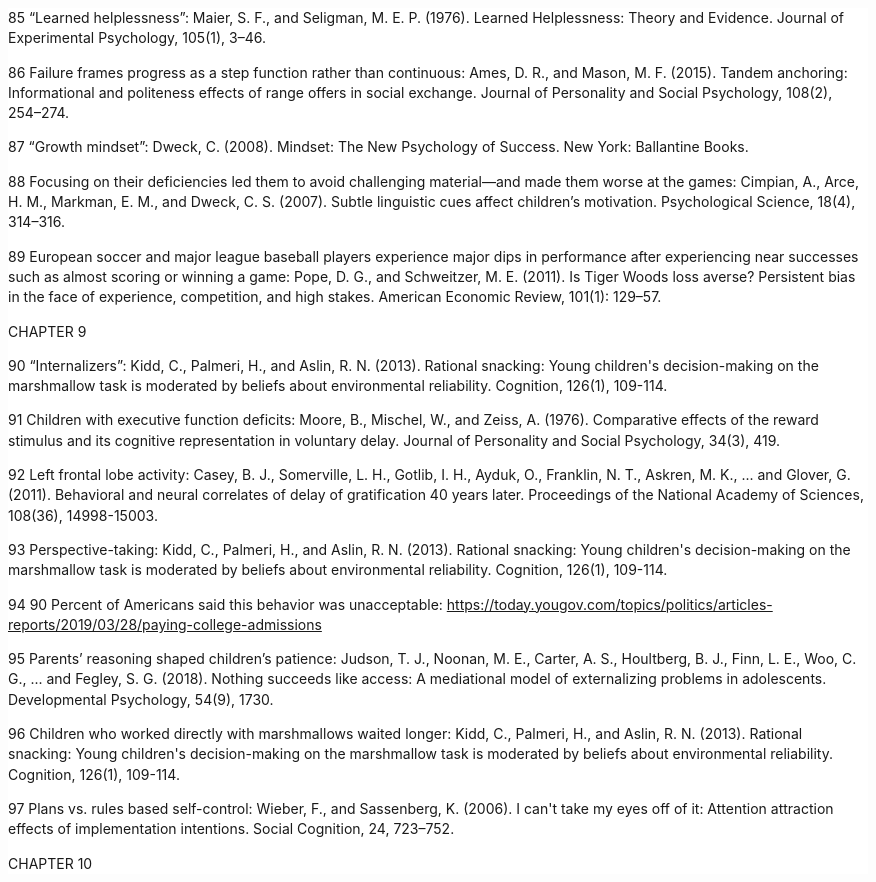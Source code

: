 85 “Learned helplessness”: Maier, S. F., and Seligman, M. E. P. (1976). Learned Helplessness: Theory and Evidence. Journal of Experimental Psychology, 105(1), 3–46.

86 Failure frames progress as a step function rather than continuous: Ames, D. R., and Mason, M. F. (2015). Tandem anchoring: Informational and politeness effects of range offers in social exchange. Journal of Personality and Social Psychology, 108(2), 254–274.

87 “Growth mindset”: Dweck, C. (2008). Mindset: The New Psychology of Success. New York: Ballantine Books.

88 Focusing on their deficiencies led them to avoid challenging material—and made them worse at the games: Cimpian, A., Arce, H. M., Markman, E. M., and Dweck, C. S. (2007). Subtle linguistic cues affect children’s motivation. Psychological Science, 18(4), 314–316.

89 European soccer and major league baseball players experience major dips in performance after experiencing near successes such as almost scoring or winning a game: Pope, D. G., and Schweitzer, M. E. (2011). Is Tiger Woods loss averse? Persistent bias in the face of experience, competition, and high stakes. American Economic Review, 101(1): 129–57.





CHAPTER 9


90 “Internalizers”: Kidd, C., Palmeri, H., and Aslin, R. N. (2013). Rational snacking: Young children's decision-making on the marshmallow task is moderated by beliefs about environmental reliability. Cognition, 126(1), 109-114.

91 Children with executive function deficits: Moore, B., Mischel, W., and Zeiss, A. (1976). Comparative effects of the reward stimulus and its cognitive representation in voluntary delay. Journal of Personality and Social Psychology, 34(3), 419.

92 Left frontal lobe activity: Casey, B. J., Somerville, L. H., Gotlib, I. H., Ayduk, O., Franklin, N. T., Askren, M. K., ... and Glover, G. (2011). Behavioral and neural correlates of delay of gratification 40 years later. Proceedings of the National Academy of Sciences, 108(36), 14998-15003.

93 Perspective-taking: Kidd, C., Palmeri, H., and Aslin, R. N. (2013). Rational snacking: Young children's decision-making on the marshmallow task is moderated by beliefs about environmental reliability. Cognition, 126(1), 109-114.

94 90 Percent of Americans said this behavior was unacceptable: https://today.yougov.com/topics/politics/articles-reports/2019/03/28/paying-college-admissions

95 Parents’ reasoning shaped children’s patience: Judson, T. J., Noonan, M. E., Carter, A. S., Houltberg, B. J., Finn, L. E., Woo, C. G., ... and Fegley, S. G. (2018). Nothing succeeds like access: A mediational model of externalizing problems in adolescents. Developmental Psychology, 54(9), 1730.

96 Children who worked directly with marshmallows waited longer: Kidd, C., Palmeri, H., and Aslin, R. N. (2013). Rational snacking: Young children's decision-making on the marshmallow task is moderated by beliefs about environmental reliability. Cognition, 126(1), 109-114.

97 Plans vs. rules based self-control: Wieber, F., and Sassenberg, K. (2006). I can't take my eyes off of it: Attention attraction effects of implementation intentions. Social Cognition, 24, 723–752.



CHAPTER 10

